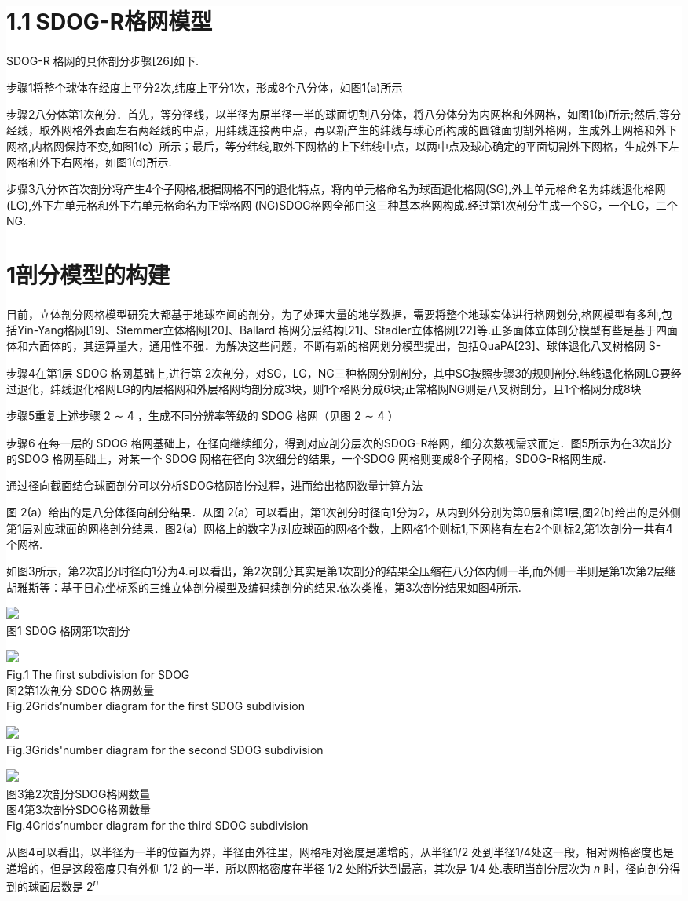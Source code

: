 # 1.1 SDOG-R格网模型

SDOG-R 格网的具体剖分步骤[26]如下.

步骤1将整个球体在经度上平分2次,纬度上平分1次，形成8个八分体，如图1(a)所示

步骤2八分体第1次剖分．首先，等分径线，以半径为原半径一半的球面切割八分体，将八分体分为内网格和外网格，如图1(b)所示;然后,等分经线，取外网格外表面左右两经线的中点，用纬线连接两中点，再以新产生的纬线与球心所构成的圆锥面切割外格网，生成外上网格和外下网格,内格网保持不变,如图1(c）所示；最后，等分纬线,取外下网格的上下纬线中点，以两中点及球心确定的平面切割外下网格，生成外下左网格和外下右网格，如图1(d)所示.

步骤3八分体首次剖分将产生4个子网格,根据网格不同的退化特点，将内单元格命名为球面退化格网(SG),外上单元格命名为纬线退化格网 (LG),外下左单元格和外下右单元格命名为正常格网 (NG)SDOG格网全部由这三种基本格网构成.经过第1次剖分生成一个SG，一个LG，二个NG.

# 1剖分模型的构建

目前，立体剖分网格模型研究大都基于地球空间的剖分，为了处理大量的地学数据，需要将整个地球实体进行格网划分,格网模型有多种,包括Yin-Yang格网[19]、Stemmer立体格网[20]、Ballard 格网分层结构[21]、Stadler立体格网[22]等.正多面体立体剖分模型有些是基于四面体和六面体的，其运算量大，通用性不强．为解决这些问题，不断有新的格网划分模型提出，包括QuaPA[23]、球体退化八叉树格网 S-

步骤4在第1层 SDOG 格网基础上,进行第 2次剖分，对SG，LG，NG三种格网分别剖分，其中SG按照步骤3的规则剖分.纬线退化格网LG要经过退化，纬线退化格网LG的内层格网和外层格网均剖分成3块，则1个格网分成6块;正常格网NG则是八叉树剖分，且1个格网分成8块

步骤5重复上述步骤 $2 { \sim } 4$ ，生成不同分辨率等级的 SDOG 格网（见图 $2 { \sim } 4$ ）

步骤6 在每一层的 SDOG 格网基础上，在径向继续细分，得到对应剖分层次的SDOG-R格网，细分次数视需求而定．图5所示为在3次剖分的SDOG 格网基础上，对某一个 SDOG 网格在径向 3次细分的结果，一个SDOG 网格则变成8个子网格，SDOG-R格网生成.

通过径向截面结合球面剖分可以分析SDOG格网剖分过程，进而给出格网数量计算方法

图 2(a）给出的是八分体径向剖分结果．从图 2(a）可以看出，第1次剖分时径向1分为2，从内到外分别为第0层和第1层,图2(b)给出的是外侧第1层对应球面的网格剖分结果．图2(a）网格上的数字为对应球面的网格个数，上网格1个则标1,下网格有左右2个则标2,第1次剖分一共有4个网格.

如图3所示，第2次剖分时径向1分为4.可以看出，第2次剖分其实是第1次剖分的结果全压缩在八分体内侧一半,而外侧一半则是第1次第2层继胡雅斯等：基于日心坐标系的三维立体剖分模型及编码续剖分的结果.依次类推，第3次剖分结果如图4所示.

![](images/e71c36d56f1ea1060f88c470981bdf0afa527f6a5eeaaf16f110e11b91175222.jpg)  
图1 SDOG 格网第1次剖分

![](images/decb329b5f4819ce6caa4780965b9ec1e0b8486b2499d32756512da24f41ce61.jpg)  
Fig.1 The first subdivision for SDOG   
图2第1次剖分 SDOG 格网数量  
Fig.2Grids’number diagram for the first SDOG subdivision

![](images/3f438de00cdabff55256e0ae7001f34a385543cd2678f7bf1ce0991d7e800dce.jpg)  
Fig.3Grids'number diagram for the second SDOG subdivision

![](images/329437c83d1cdb7a55885ff7780e605271aad3ea353f247f87da7fa995950b16.jpg)  
图3第2次剖分SDOG格网数量  
图4第3次剖分SDOG格网数量  
Fig.4Grids’number diagram for the third SDOG subdivision

从图4可以看出，以半径为一半的位置为界，半径由外往里，网格相对密度是递增的，从半径1/2 处到半径1/4处这一段，相对网格密度也是递增的，但是这段密度只有外侧 $1 / 2$ 的一半．所以网格密度在半径 $1 / 2$ 处附近达到最高，其次是 $1 / 4$ 处.表明当剖分层次为 $n$ 时，径向剖分得到的球面层数是 $2 ^ { n }$
